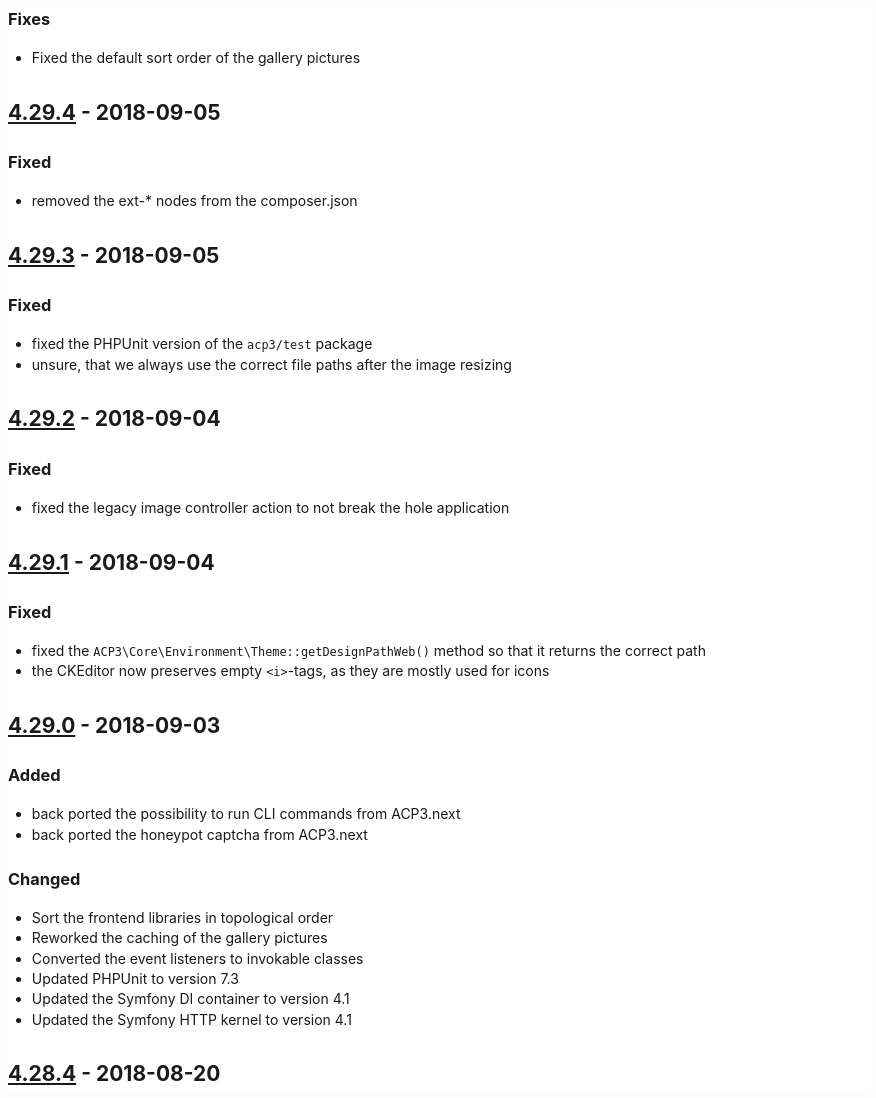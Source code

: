 ### Fixes

-   Fixed the default sort order of the gallery pictures

## [4.29.4] - 2018-09-05

### Fixed

-   removed the ext-\* nodes from the composer.json

## [4.29.3] - 2018-09-05

### Fixed

-   fixed the PHPUnit version of the `acp3/test` package
-   unsure, that we always use the correct file paths after the image resizing

## [4.29.2] - 2018-09-04

### Fixed

-   fixed the legacy image controller action to not break the hole application

## [4.29.1] - 2018-09-04

### Fixed

-   fixed the `ACP3\Core\Environment\Theme::getDesignPathWeb()` method so that it returns the correct path
-   the CKEditor now preserves empty `<i>`-tags, as they are mostly used for icons

## [4.29.0] - 2018-09-03

### Added

-   back ported the possibility to run CLI commands from ACP3.next
-   back ported the honeypot captcha from ACP3.next

### Changed

-   Sort the frontend libraries in topological order
-   Reworked the caching of the gallery pictures
-   Converted the event listeners to invokable classes
-   Updated PHPUnit to version 7.3
-   Updated the Symfony DI container to version 4.1
-   Updated the Symfony HTTP kernel to version 4.1

## [4.28.4] - 2018-08-20


[4.48.2]: https://gitlab.com/ACP3/cms/compare/v4.48.1...v4.48.2
[4.48.1]: https://gitlab.com/ACP3/cms/compare/v4.48.0...v4.48.1
[4.48.0]: https://gitlab.com/ACP3/cms/compare/v4.47.6...v4.48.0
[4.47.6]: https://gitlab.com/ACP3/cms/compare/v4.47.5...v4.47.6
[4.47.5]: https://gitlab.com/ACP3/cms/compare/v4.47.4...v4.47.5
[4.47.4]: https://gitlab.com/ACP3/cms/compare/v4.47.3...v4.47.4
[4.47.3]: https://gitlab.com/ACP3/cms/compare/v4.47.2...v4.47.3
[4.47.2]: https://gitlab.com/ACP3/cms/compare/v4.47.1...v4.47.2
[4.47.1]: https://gitlab.com/ACP3/cms/compare/v4.47.0...v4.47.1
[4.47.0]: https://gitlab.com/ACP3/cms/compare/v4.46.0...v4.47.0
[4.46.0]: https://gitlab.com/ACP3/cms/compare/v4.45.1...v4.46.0
[4.45.1]: https://gitlab.com/ACP3/cms/compare/v4.45.0...v4.45.1
[4.45.0]: https://gitlab.com/ACP3/cms/compare/v4.44.1...v4.45.0
[4.44.1]: https://gitlab.com/ACP3/cms/compare/v4.44.0...v4.44.1
[4.44.0]: https://gitlab.com/ACP3/cms/compare/v4.43.2...v4.44.0
[4.43.2]: https://gitlab.com/ACP3/cms/compare/v4.43.1...v4.43.2
[4.43.1]: https://gitlab.com/ACP3/cms/compare/v4.43.0...v4.43.1
[4.43.0]: https://gitlab.com/ACP3/cms/compare/v4.42.0...v4.43.0
[4.42.0]: https://gitlab.com/ACP3/cms/compare/v4.41.4...v4.42.0
[4.41.4]: https://gitlab.com/ACP3/cms/compare/v4.41.3...v4.41.4
[4.41.3]: https://gitlab.com/ACP3/cms/compare/v4.41.1...v4.41.3
[4.41.1]: https://gitlab.com/ACP3/cms/compare/v4.41.0...v4.41.1
[4.41.0]: https://gitlab.com/ACP3/cms/compare/v4.40.0...v4.41.0
[4.40.0]: https://gitlab.com/ACP3/cms/compare/v4.39.0...v4.40.0
[4.39.0]: https://gitlab.com/ACP3/cms/compare/v4.38.1...v4.39.0
[4.38.1]: https://gitlab.com/ACP3/cms/compare/v4.38.0...v4.38.1
[4.38.0]: https://gitlab.com/ACP3/cms/compare/v4.37.0...v4.38.0
[4.37.0]: https://gitlab.com/ACP3/cms/compare/v4.36.7...v4.37.0
[4.36.7]: https://gitlab.com/ACP3/cms/compare/v4.36.6...v4.36.7
[4.36.6]: https://gitlab.com/ACP3/cms/compare/v4.36.5...v4.36.6
[4.36.5]: https://gitlab.com/ACP3/cms/compare/v4.36.4...v4.36.5
[4.36.4]: https://gitlab.com/ACP3/cms/compare/v4.36.3...v4.36.4
[4.36.3]: https://gitlab.com/ACP3/cms/compare/v4.36.2...v4.36.3
[4.36.2]: https://gitlab.com/ACP3/cms/compare/v4.36.1...v4.36.2
[4.36.1]: https://gitlab.com/ACP3/cms/compare/v4.36.0...v4.36.1
[4.36.0]: https://gitlab.com/ACP3/cms/compare/v4.35.1...v4.36.0
[4.35.1]: https://gitlab.com/ACP3/cms/compare/v4.35.0...v4.35.1
[4.35.0]: https://gitlab.com/ACP3/cms/compare/v4.34.0...v4.35.0
[4.34.0]: https://gitlab.com/ACP3/cms/compare/v4.33.8...v4.34.0
[4.33.8]: https://gitlab.com/ACP3/cms/compare/v4.33.7...v4.33.8
[4.33.7]: https://gitlab.com/ACP3/cms/compare/v4.33.6...v4.33.7
[4.33.6]: https://gitlab.com/ACP3/cms/compare/v4.33.5...v4.33.6
[4.33.5]: https://gitlab.com/ACP3/cms/compare/v4.33.4...v4.33.5
[4.33.4]: https://gitlab.com/ACP3/cms/compare/v4.33.3...v4.33.4
[4.33.3]: https://gitlab.com/ACP3/cms/compare/v4.33.2...v4.33.3
[4.33.2]: https://gitlab.com/ACP3/cms/compare/v4.33.1...v4.33.2
[4.33.1]: https://gitlab.com/ACP3/cms/compare/v4.33.0...v4.33.1
[4.33.0]: https://gitlab.com/ACP3/cms/compare/v4.32.1...v4.33.0
[4.32.1]: https://gitlab.com/ACP3/cms/compare/v4.32.0...v4.32.1
[4.32.0]: https://gitlab.com/ACP3/cms/compare/v4.31.1...v4.32.0
[4.31.1]: https://gitlab.com/ACP3/cms/compare/v4.31.0...v4.31.1
[4.31.0]: https://gitlab.com/ACP3/cms/compare/v4.30.4...v4.31.0
[4.30.4]: https://gitlab.com/ACP3/cms/compare/v4.30.3...v4.30.4
[4.30.3]: https://gitlab.com/ACP3/cms/compare/v4.30.2...v4.30.3
[4.30.2]: https://gitlab.com/ACP3/cms/compare/v4.30.1...v4.30.2
[4.30.1]: https://gitlab.com/ACP3/cms/compare/v4.30.0...v4.30.1
[4.30.0]: https://gitlab.com/ACP3/cms/compare/v4.29.4...v4.30.0
[4.29.4]: https://gitlab.com/ACP3/cms/compare/v4.29.3...v4.29.4
[4.29.3]: https://gitlab.com/ACP3/cms/compare/v4.29.2...v4.29.3
[4.29.2]: https://gitlab.com/ACP3/cms/compare/v4.29.1...v4.29.2
[4.29.1]: https://gitlab.com/ACP3/cms/compare/v4.29.0...v4.29.1
[4.29.0]: https://gitlab.com/ACP3/cms/compare/v4.28.4...v4.29.0
[4.28.4]: https://gitlab.com/ACP3/cms/compare/v4.28.3...v4.28.4
[4.28.3]: https://gitlab.com/ACP3/cms/compare/v4.28.2...v4.28.3
[4.28.2]: https://gitlab.com/ACP3/cms/compare/v4.28.1...v4.28.2
[4.28.1]: https://gitlab.com/ACP3/cms/compare/v4.28.0...v4.28.1
[4.28.0]: https://gitlab.com/ACP3/cms/compare/v4.27.3...v4.28.0
[4.27.3]: https://gitlab.com/ACP3/cms/compare/v4.27.2...v4.27.3
[4.27.2]: https://gitlab.com/ACP3/cms/compare/v4.27.1...v4.27.2
[4.27.1]: https://gitlab.com/ACP3/cms/compare/v4.27.0...v4.27.1
[4.27.0]: https://gitlab.com/ACP3/cms/compare/v4.26.4...v4.27.0
[4.26.4]: https://gitlab.com/ACP3/cms/compare/v4.26.2...v4.26.4
[4.26.2]: https://gitlab.com/ACP3/cms/compare/v4.26.1...v4.26.2
[4.26.1]: https://gitlab.com/ACP3/cms/compare/v4.26.0...v4.26.1
[4.26.0]: https://gitlab.com/ACP3/cms/compare/v4.25.7...v4.26.0
[4.25.7]: https://gitlab.com/ACP3/cms/compare/v4.25.6...v4.25.7
[4.25.6]: https://gitlab.com/ACP3/cms/compare/v4.25.5...v4.25.6
[4.25.5]: https://gitlab.com/ACP3/cms/compare/v4.25.4...v4.25.5
[4.25.4]: https://gitlab.com/ACP3/cms/compare/v4.25.3...v4.25.4
[4.25.3]: https://gitlab.com/ACP3/cms/compare/v4.25.2...v4.25.3
[4.25.2]: https://gitlab.com/ACP3/cms/compare/v4.25.1...v4.25.2
[4.25.1]: https://gitlab.com/ACP3/cms/compare/v4.25.0...v4.25.1
[4.25.0]: https://gitlab.com/ACP3/cms/compare/v4.24.0...v4.25.0
[4.24.0]: https://gitlab.com/ACP3/cms/compare/v4.23.0...v4.24.0
[4.23.0]: https://gitlab.com/ACP3/cms/compare/v4.22.1...v4.23.0
[4.22.1]: https://gitlab.com/ACP3/cms/compare/v4.22.0...v4.22.1
[4.22.0]: https://gitlab.com/ACP3/cms/compare/v4.21.2...v4.22.0
[4.21.2]: https://gitlab.com/ACP3/cms/compare/v4.21.1...v4.21.2
[4.21.1]: https://gitlab.com/ACP3/cms/compare/v4.21.0...v4.21.1
[4.21.0]: https://gitlab.com/ACP3/cms/compare/v4.20.0...v4.21.0
[4.20.0]: https://gitlab.com/ACP3/cms/compare/v4.19.1...v4.20.0
[4.19.1]: https://gitlab.com/ACP3/cms/compare/v4.19.0...v4.19.1
[4.19.0]: https://gitlab.com/ACP3/cms/compare/v4.18.0...v4.19.0
[4.18.0]: https://gitlab.com/ACP3/cms/compare/v4.17.0...v4.18.0
[4.17.0]: https://gitlab.com/ACP3/cms/compare/v4.16.0...v4.17.0
[4.16.0]: https://gitlab.com/ACP3/cms/compare/v4.15.0...v4.16.0
[4.15.0]: https://gitlab.com/ACP3/cms/compare/v4.14.0...v4.15.0
[4.14.0]: https://gitlab.com/ACP3/cms/compare/v4.13.1...v4.14.0
[4.13.1]: https://gitlab.com/ACP3/cms/compare/v4.13.0...v4.13.1
[4.13.0]: https://gitlab.com/ACP3/cms/compare/v4.12.2...v4.13.0
[4.12.2]: https://gitlab.com/ACP3/cms/compare/v4.12.1...v4.12.2
[4.12.1]: https://gitlab.com/ACP3/cms/compare/v4.12.0...v4.12.1
[4.12.0]: https://gitlab.com/ACP3/cms/compare/v4.11.1...v4.12.0
[4.11.1]: https://gitlab.com/ACP3/cms/compare/v4.11.0...v4.11.1
[4.11.0]: https://gitlab.com/ACP3/cms/compare/v4.10.1...v4.11.0
[4.10.1]: https://gitlab.com/ACP3/cms/compare/v4.10.0...v4.10.1
[4.10.0]: https://gitlab.com/ACP3/cms/compare/v4.9.2...v4.10.0
[4.9.2]: https://gitlab.com/ACP3/cms/compare/v4.9.1...v4.9.2
[4.9.1]: https://gitlab.com/ACP3/cms/compare/v4.9.0...v4.9.1
[4.9.0]: https://gitlab.com/ACP3/cms/compare/v4.8.5...v4.9.0
[4.8.5]: https://gitlab.com/ACP3/cms/compare/v4.8.3...v4.8.5
[4.8.3]: https://gitlab.com/ACP3/cms/compare/v4.8.2...v4.8.3
[4.8.2]: https://gitlab.com/ACP3/cms/compare/v4.8.1...v4.8.2
[4.8.1]: https://gitlab.com/ACP3/cms/compare/v4.8.0...v4.8.1
[4.8.0]: https://gitlab.com/ACP3/cms/compare/v4.7.1...v4.8.0
[4.7.1]: https://gitlab.com/ACP3/cms/compare/v4.7.0...v4.7.1
[4.7.0]: https://gitlab.com/ACP3/cms/compare/v4.6.2...v4.7.0
[4.6.2]: https://gitlab.com/ACP3/cms/compare/v4.6.1...v4.6.2
[4.6.1]: https://gitlab.com/ACP3/cms/compare/v4.6.0...v4.6.1
[4.6.0]: https://gitlab.com/ACP3/cms/compare/v4.5.0...v4.6.0
[4.5.0]: https://gitlab.com/ACP3/cms/compare/v4.4.4...v4.5.0
[4.4.4]: https://gitlab.com/ACP3/cms/compare/v4.4.3...v4.4.4
[4.4.3]: https://gitlab.com/ACP3/cms/compare/v4.4.2...v4.4.3
[4.4.2]: https://gitlab.com/ACP3/cms/compare/v4.4.1...v4.4.2
[4.4.1]: https://gitlab.com/ACP3/cms/compare/v4.4.0...v4.4.1
[4.4.0]: https://gitlab.com/ACP3/cms/compare/v4.3.6...v4.4.0
[4.3.6]: https://gitlab.com/ACP3/cms/compare/v4.3.5...v4.3.6
[4.3.5]: https://gitlab.com/ACP3/cms/compare/v4.3.4...v4.3.5
[4.3.4]: https://gitlab.com/ACP3/cms/compare/v4.3.3...v4.3.4
[4.3.3]: https://gitlab.com/ACP3/cms/compare/v4.3.2...v4.3.3
[4.3.2]: https://gitlab.com/ACP3/cms/compare/v4.3.1...v4.3.2
[4.3.1]: https://gitlab.com/ACP3/cms/compare/v4.3.0...v4.3.1
[4.3.0]: https://gitlab.com/ACP3/cms/compare/v4.2.0...v4.3.0
[4.2.0]: https://gitlab.com/ACP3/cms/compare/v4.1.30...v4.2.0
[4.1.30]: https://gitlab.com/ACP3/cms/compare/v4.1.29...v4.1.30
[4.1.29]: https://gitlab.com/ACP3/cms/compare/v4.1.28...v4.1.29
[4.1.28]: https://gitlab.com/ACP3/cms/compare/v4.1.27...v4.1.28
[4.1.27]: https://gitlab.com/ACP3/cms/compare/v4.1.22...v4.1.27
[4.1.22]: https://gitlab.com/ACP3/cms/compare/v4.1.21...v4.1.22
[4.1.21]: https://gitlab.com/ACP3/cms/compare/v4.1.20...v4.1.21
[4.1.20]: https://gitlab.com/ACP3/cms/compare/v4.1.19...v4.1.20
[4.1.19]: https://gitlab.com/ACP3/cms/compare/v4.1.18...v4.1.19
[4.1.18]: https://gitlab.com/ACP3/cms/compare/v4.1.17...v4.1.18
